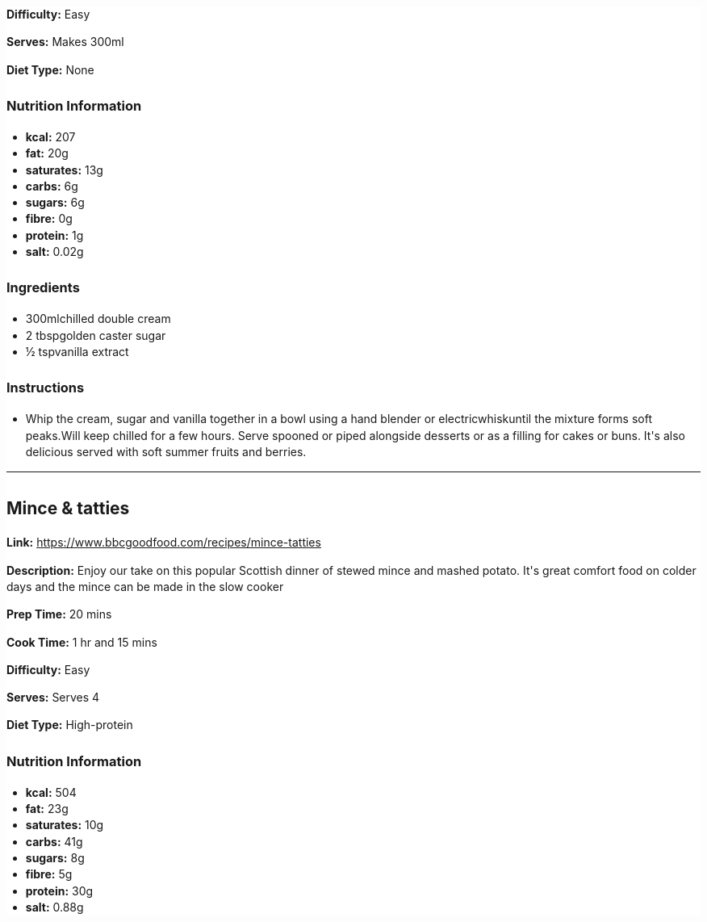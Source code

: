 **Difficulty:** Easy

**Serves:** Makes 300ml

**Diet Type:** None

### Nutrition Information
- **kcal:** 207
- **fat:** 20g
- **saturates:** 13g
- **carbs:** 6g
- **sugars:** 6g
- **fibre:** 0g
- **protein:** 1g
- **salt:** 0.02g

### Ingredients
- 300mlchilled double cream
- 2 tbspgolden caster sugar
- ½ tspvanilla extract

### Instructions
- Whip the cream, sugar and vanilla together in a bowl using a hand blender or electricwhiskuntil the mixture forms soft peaks.Will keep chilled for a few hours. Serve spooned or piped alongside desserts or as a filling for cakes or buns. It's also delicious served with soft summer fruits and berries.


---

## Mince & tatties
**Link:** https://www.bbcgoodfood.com/recipes/mince-tatties

**Description:** Enjoy our take on this popular Scottish dinner of stewed mince and mashed potato. It's great comfort food on colder days and the mince can be made in the slow cooker

**Prep Time:** 20 mins

**Cook Time:** 1 hr and 15 mins

**Difficulty:** Easy

**Serves:** Serves 4

**Diet Type:** High-protein

### Nutrition Information
- **kcal:** 504
- **fat:** 23g
- **saturates:** 10g
- **carbs:** 41g
- **sugars:** 8g
- **fibre:** 5g
- **protein:** 30g
- **salt:** 0.88g
